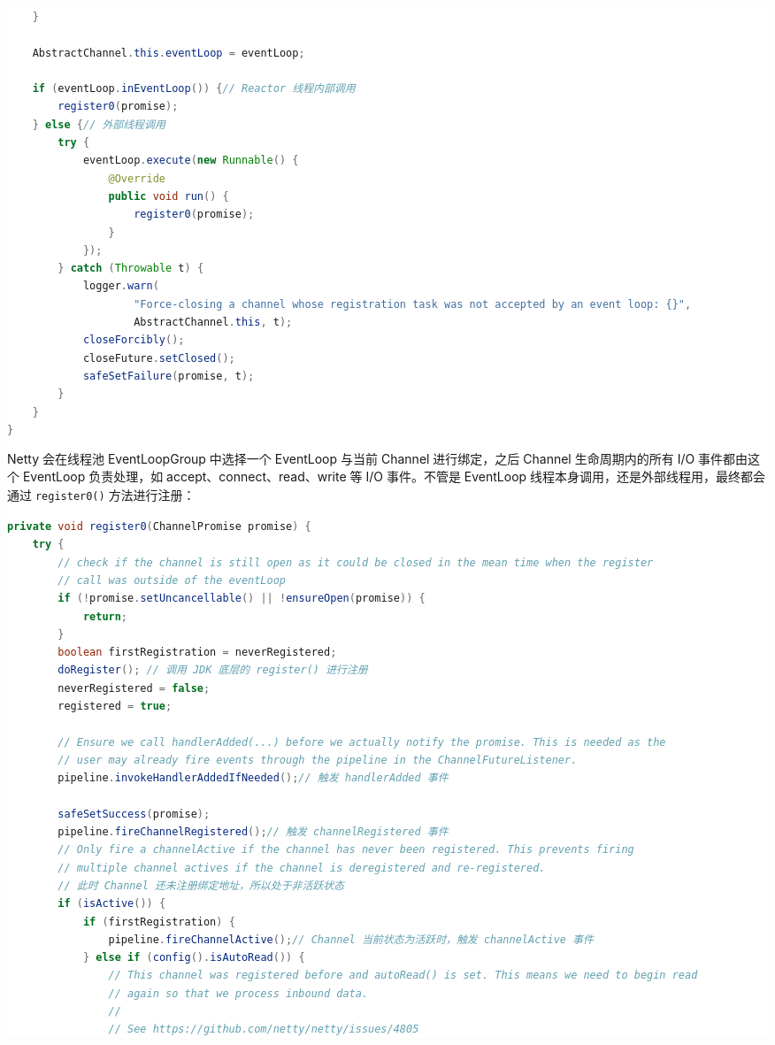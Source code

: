 ```java
    }

    AbstractChannel.this.eventLoop = eventLoop;

    if (eventLoop.inEventLoop()) {// Reactor 线程内部调用
        register0(promise);
    } else {// 外部线程调用
        try {
            eventLoop.execute(new Runnable() {
                @Override
                public void run() {
                    register0(promise);
                }
            });
        } catch (Throwable t) {
            logger.warn(
                    "Force-closing a channel whose registration task was not accepted by an event loop: {}",
                    AbstractChannel.this, t);
            closeForcibly();
            closeFuture.setClosed();
            safeSetFailure(promise, t);
        }
    }
}
```

Netty 会在线程池 EventLoopGroup 中选择一个 EventLoop 与当前 Channel 进行绑定，之后 Channel 生命周期内的所有 I/O 事件都由这个 EventLoop 负责处理，如 accept、connect、read、write 等 I/O 事件。不管是 EventLoop 线程本身调用，还是外部线程用，最终都会通过 `register0()` 方法进行注册：

```java
private void register0(ChannelPromise promise) {
    try {
        // check if the channel is still open as it could be closed in the mean time when the register
        // call was outside of the eventLoop
        if (!promise.setUncancellable() || !ensureOpen(promise)) {
            return;
        }
        boolean firstRegistration = neverRegistered;
        doRegister(); // 调用 JDK 底层的 register() 进行注册
        neverRegistered = false;
        registered = true;

        // Ensure we call handlerAdded(...) before we actually notify the promise. This is needed as the
        // user may already fire events through the pipeline in the ChannelFutureListener.
        pipeline.invokeHandlerAddedIfNeeded();// 触发 handlerAdded 事件

        safeSetSuccess(promise);
        pipeline.fireChannelRegistered();// 触发 channelRegistered 事件
        // Only fire a channelActive if the channel has never been registered. This prevents firing
        // multiple channel actives if the channel is deregistered and re-registered.
        // 此时 Channel 还未注册绑定地址，所以处于非活跃状态
        if (isActive()) {
            if (firstRegistration) {
                pipeline.fireChannelActive();// Channel 当前状态为活跃时，触发 channelActive 事件
            } else if (config().isAutoRead()) {
                // This channel was registered before and autoRead() is set. This means we need to begin read
                // again so that we process inbound data.
                //
                // See https://github.com/netty/netty/issues/4805
```